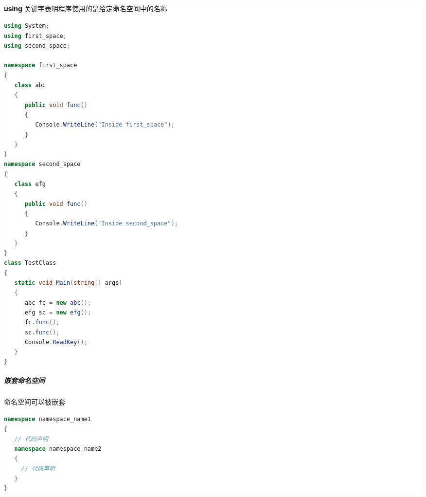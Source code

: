 **using** 关键字表明程序使用的是给定命名空间中的名称

```c#
using System;
using first_space;
using second_space;

namespace first_space
{
   class abc
   {
      public void func()
      {
         Console.WriteLine("Inside first_space");
      }
   }
}
namespace second_space
{
   class efg
   {
      public void func()
      {
         Console.WriteLine("Inside second_space");
      }
   }
}  
class TestClass
{
   static void Main(string[] args)
   {
      abc fc = new abc();
      efg sc = new efg();
      fc.func();
      sc.func();
      Console.ReadKey();
   }
}
```

##### 嵌套命名空间

命名空间可以被嵌套

```C#
namespace namespace_name1 
{
   // 代码声明
   namespace namespace_name2 
   {
     // 代码声明
   }
}
```
